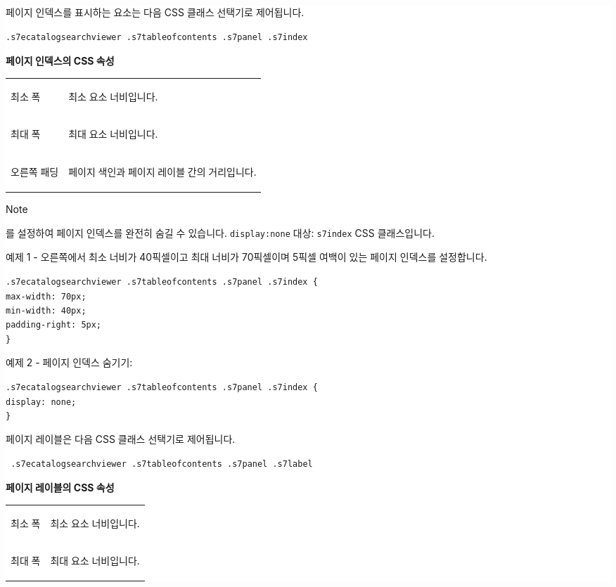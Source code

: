 페이지 인덱스를 표시하는 요소는 다음 CSS 클래스 선택기로 제어됩니다.

```
.s7ecatalogsearchviewer .s7tableofcontents .s7panel .s7index
```

**페이지 인덱스의 CSS 속성**

<table id="table_FAA5072E4AAC48F4BE00B05D87FD9827"> 
 <tbody> 
  <tr> 
   <td colname="col1"> <p> <span class="codeph"> 최소 폭 </span> </p> </td> 
   <td colname="col2"> <p> 최소 요소 너비입니다. </p> </td> 
  </tr> 
  <tr> 
   <td colname="col1"> <p> <span class="codeph"> 최대 폭 </span> </p> </td> 
   <td colname="col2"> <p> 최대 요소 너비입니다. </p> </td> 
  </tr> 
  <tr> 
   <td colname="col1"> <p> <span class="codeph"> 오른쪽 패딩 </span> </p> </td> 
   <td colname="col2"> <p> 페이지 색인과 페이지 레이블 간의 거리입니다. </p> </td> 
  </tr> 
 </tbody> 
</table>

>[!NOTE]
>
>를 설정하여 페이지 인덱스를 완전히 숨길 수 있습니다. `display:none` 대상: `s7index` CSS 클래스입니다.

예제 1 - 오른쪽에서 최소 너비가 40픽셀이고 최대 너비가 70픽셀이며 5픽셀 여백이 있는 페이지 인덱스를 설정합니다.

```
.s7ecatalogsearchviewer .s7tableofcontents .s7panel .s7index { 
max-width: 70px; 
min-width: 40px; 
padding-right: 5px; 
}
```

예제 2 - 페이지 인덱스 숨기기:

```
.s7ecatalogsearchviewer .s7tableofcontents .s7panel .s7index { 
display: none; 
}
```

페이지 레이블은 다음 CSS 클래스 선택기로 제어됩니다.

```
 .s7ecatalogsearchviewer .s7tableofcontents .s7panel .s7label
```

**페이지 레이블의 CSS 속성**

<table id="table_A42E372D931D4F04855EE5AB5530CB12"> 
 <tbody> 
  <tr> 
   <td colname="col1"> <p> <span class="codeph"> 최소 폭 </span> </p> </td> 
   <td colname="col2"> <p> 최소 요소 너비입니다. </p> </td> 
  </tr> 
  <tr> 
   <td colname="col1"> <p> <span class="codeph"> 최대 폭 </span> </p> </td> 
   <td colname="col2"> <p> 최대 요소 너비입니다. </p> </td> 
  </tr> 
 </tbody> 
</table>
